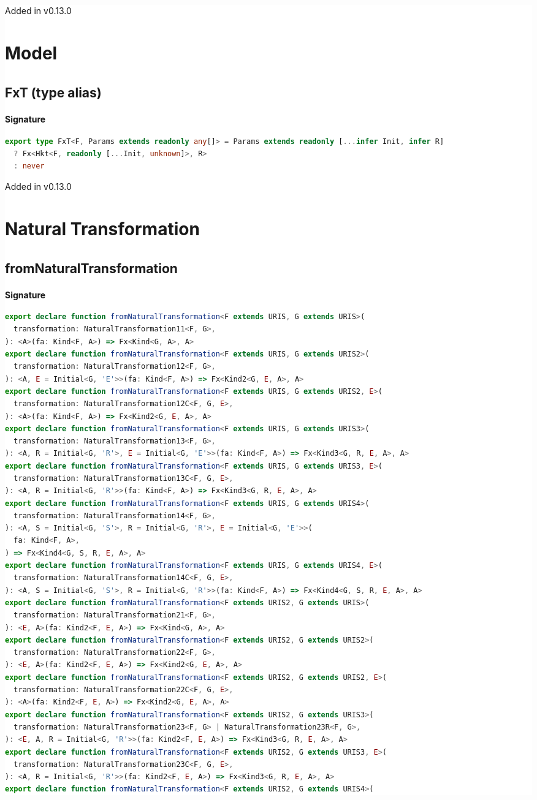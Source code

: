 Added in v0.13.0

# Model

## FxT (type alias)

**Signature**

```ts
export type FxT<F, Params extends readonly any[]> = Params extends readonly [...infer Init, infer R]
  ? Fx<Hkt<F, readonly [...Init, unknown]>, R>
  : never
```

Added in v0.13.0

# Natural Transformation

## fromNaturalTransformation

**Signature**

```ts
export declare function fromNaturalTransformation<F extends URIS, G extends URIS>(
  transformation: NaturalTransformation11<F, G>,
): <A>(fa: Kind<F, A>) => Fx<Kind<G, A>, A>
export declare function fromNaturalTransformation<F extends URIS, G extends URIS2>(
  transformation: NaturalTransformation12<F, G>,
): <A, E = Initial<G, 'E'>>(fa: Kind<F, A>) => Fx<Kind2<G, E, A>, A>
export declare function fromNaturalTransformation<F extends URIS, G extends URIS2, E>(
  transformation: NaturalTransformation12C<F, G, E>,
): <A>(fa: Kind<F, A>) => Fx<Kind2<G, E, A>, A>
export declare function fromNaturalTransformation<F extends URIS, G extends URIS3>(
  transformation: NaturalTransformation13<F, G>,
): <A, R = Initial<G, 'R'>, E = Initial<G, 'E'>>(fa: Kind<F, A>) => Fx<Kind3<G, R, E, A>, A>
export declare function fromNaturalTransformation<F extends URIS, G extends URIS3, E>(
  transformation: NaturalTransformation13C<F, G, E>,
): <A, R = Initial<G, 'R'>>(fa: Kind<F, A>) => Fx<Kind3<G, R, E, A>, A>
export declare function fromNaturalTransformation<F extends URIS, G extends URIS4>(
  transformation: NaturalTransformation14<F, G>,
): <A, S = Initial<G, 'S'>, R = Initial<G, 'R'>, E = Initial<G, 'E'>>(
  fa: Kind<F, A>,
) => Fx<Kind4<G, S, R, E, A>, A>
export declare function fromNaturalTransformation<F extends URIS, G extends URIS4, E>(
  transformation: NaturalTransformation14C<F, G, E>,
): <A, S = Initial<G, 'S'>, R = Initial<G, 'R'>>(fa: Kind<F, A>) => Fx<Kind4<G, S, R, E, A>, A>
export declare function fromNaturalTransformation<F extends URIS2, G extends URIS>(
  transformation: NaturalTransformation21<F, G>,
): <E, A>(fa: Kind2<F, E, A>) => Fx<Kind<G, A>, A>
export declare function fromNaturalTransformation<F extends URIS2, G extends URIS2>(
  transformation: NaturalTransformation22<F, G>,
): <E, A>(fa: Kind2<F, E, A>) => Fx<Kind2<G, E, A>, A>
export declare function fromNaturalTransformation<F extends URIS2, G extends URIS2, E>(
  transformation: NaturalTransformation22C<F, G, E>,
): <A>(fa: Kind2<F, E, A>) => Fx<Kind2<G, E, A>, A>
export declare function fromNaturalTransformation<F extends URIS2, G extends URIS3>(
  transformation: NaturalTransformation23<F, G> | NaturalTransformation23R<F, G>,
): <E, A, R = Initial<G, 'R'>>(fa: Kind2<F, E, A>) => Fx<Kind3<G, R, E, A>, A>
export declare function fromNaturalTransformation<F extends URIS2, G extends URIS3, E>(
  transformation: NaturalTransformation23C<F, G, E>,
): <A, R = Initial<G, 'R'>>(fa: Kind2<F, E, A>) => Fx<Kind3<G, R, E, A>, A>
export declare function fromNaturalTransformation<F extends URIS2, G extends URIS4>(
```